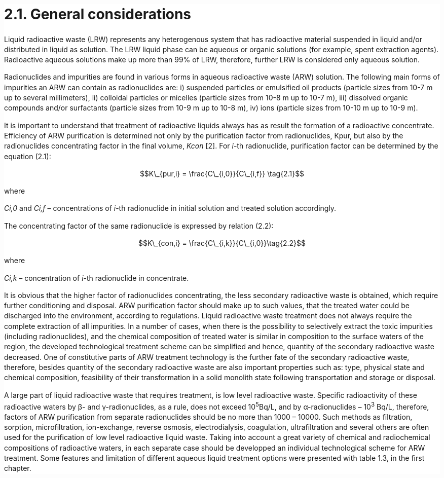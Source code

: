 # <span id="page-33-1"></span>**2.1. General considerations**

Liquid radioactive waste (LRW) represents any heterogenous system that has radioactive material suspended in liquid and/or distributed in liquid as solution. The LRW liquid phase can be aqueous or organic solutions (for example, spent extraction agents). Radioactive aqueous solutions make up more than 99% of LRW, therefore, further LRW is considered only aqueous solution.

Radionuclides and impurities are found in various forms in aqueous radioactive waste (ARW) solution. The following main forms of impurities an ARW can contain as radionuclides are: i) suspended particles or emulsified oil products (particle sizes from 10-7 m up to several millimeters), ii) colloidal particles or micelles (particle sizes from 10-8 m up to 10-7 m), iii) dissolved organic compounds and/or surfactants (particle sizes from 10-9 m up to 10-8 m), iv) ions (particle sizes from 10-10 m up to 10-9 m).

It is important to understand that treatment of radioactive liquids always has as result the formation of a radioactive concentrate. Efficiency of ARW purification is determined not only by the purification factor from radionuclides, Кpur, but also by the radionuclides concentrating factor in the final volume, *Kcon* [2]. For *i*-th radionuclide, purification factor can be determined by the equation (2.1):

$$K\_{pur,i} = \frac{C\_{i,0}}{C\_{i,f}} \tag{2.1}$$

where

*Ci,0* and *Ci,f* – concentrations of *i*-th radionuclide in initial solution and treated solution accordingly.

The concentrating factor of the same radionuclide is expressed by relation (2.2):

$$K\_{con,i} = \frac{C\_{i,k}}{C\_{i,0}}\tag{2.2}$$

where

*Ci,k* – concentration of *i*-th radionuclide in concentrate.

It is obvious that the higher factor of radionuclides concentrating, the less secondary radioactive waste is obtained, which require further conditioning and disposal. ARW purification factor should make up to such values, that the treated water could be discharged into the environment, according to regulations. Liquid radioactive waste treatment does not always require the complete extraction of all impurities. In a number of cases, when there is the possibility to selectively extract the toxic impurities (including radionuclides), and the chemical composition of treated water is similar in composition to the surface waters of the region, the developed technological treatment scheme can be simplified and hence, quantity of the secondary radioactive waste decreased. One of constitutive parts of ARW treatment technology is the further fate of the secondary radioactive waste, therefore, besides quantity of the secondary radioactive waste are also important properties such as: type, physical state and chemical composition, feasibility of their transformation in a solid monolith state following transportation and storage or disposal.

A large part of liquid radioactive waste that requires treatment, is low level radioactive waste. Specific radioactivity of these radioactive waters by β- and γ-radionuclides, as a rule, does not exceed 10<sup>5</sup>Bq/L, and by α-radionuclides – 10<sup>3</sup> Bq/L, therefore, factors of ARW purification from separate radionuclides should be no more than 1000 – 10000. Such methods as filtration, sorption, microfiltration, ion-exchange, reverse osmosis, electrodialysis, coagulation, ultrafiltration and several others are often used for the purification of low level radioactive liquid waste. Taking into account a great variety of chemical and radiochemical compositions of radioactive waters, in each separate case should be developped an individual technological scheme for ARW treatment. Some features and limitation of different aqueous liquid treatment options were presented with table 1.3, in the first chapter.

